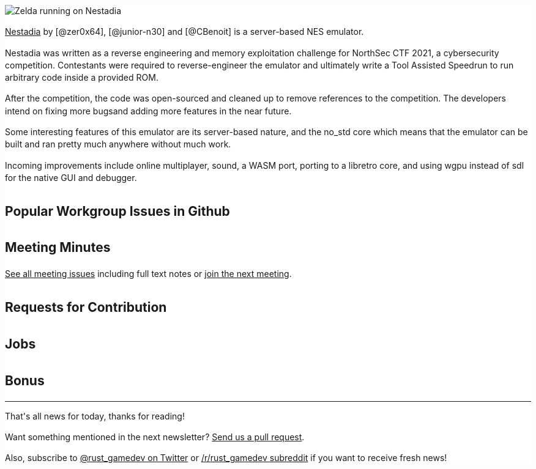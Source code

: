![Zelda running on Nestadia](nestadia.png)

[Nestadia][nestadia] by [@zer0x64], [@junior-n30] and [@CBenoit] is a
server-based NES emulator.

Nestadia was written as a reverse engineering and memory exploitation challenge
for NorthSec CTF 2021, a cybersecurity competition. Contestants were required to
reverse-engineer the emulator and ultimately write a Tool Assisted Speedrun to
run arbitrary code inside a provided ROM.

After the competition, the code was open-sourced and cleaned up to remove
references to the competition. The developers intend on fixing more bugsand
adding more features in the near future.

Some interesting features of this emulator are its server-based nature, and the
no_std core which means that the emulator can be built and ran pretty much
anywhere without much work.

Incoming improvements include online multiplayer, sound, a WASM port, porting to
a libretro core, and using wgpu instead of sdl for the native GUI and debugger.

[nestadia]: https://github.com/zer0x64/nestadia

## Popular Workgroup Issues in Github



## Meeting Minutes



[See all meeting issues][label_meeting] including full text notes
or [join the next meeting][join].

[label_meeting]: https://github.com/rust-gamedev/wg/issues?q=label%3Ameeting

## Requests for Contribution



## Jobs



## Bonus



------

That's all news for today, thanks for reading!

Want something mentioned in the next newsletter?
[Send us a pull request][pr].

Also, subscribe to [@rust_gamedev on Twitter][@rust_gamedev]
or [/r/rust_gamedev subreddit][/r/rust_gamedev] if you want to receive fresh news!



[/r/rust_gamedev]: https://reddit.com/r/rust_gamedev
[@rust_gamedev]: https://twitter.com/rust_gamedev
[pr]: https://github.com/rust-gamedev/rust-gamedev.github.io


[Rust]: https://rust-lang.org
[join]: https://github.com/rust-gamedev/wg#join-the-fun
[coordination]: https://github.com/rust-gamedev/rust-gamedev.github.io/issues?q=label%3Acoordination
[Rust]: https://rust-lang.org
[join]: https://github.com/rust-gamedev/wg#join-the-fun
[@im_oab]: https://twitter.com/im_oab
[Tetra]: https://github.com/17cupsofcoffee/tetra
[veloren]: https://veloren.net
[veloren-glider]: https://www.reddit.com/r/Veloren/comments/nc4tvo/i_cant_believe_how_beautiful_this_game_is/
[A/B Street]: https://github.com/a-b-street/abstreet
[@dabreegster]: https://twitter.com/CarlinoDustin
[The Process]: https://twitter.com/PlayTheProcess/
[@Roal_Yr]: https://twitter.com/Roal_Yr
[pglowrpg-twitter]: https://twitter.com/pglowrpg
[pglowrpg-github]: https://github.com/roalyr/pglowrpg
[bounty_bros]: https://katharostech.com/post/bounty-bros-update-3-sound-and-ui
[bounty_bros_webgame]: https://katharostech.github.io/skipngo_pre-releases/refs/tags/pre-release-1/?asset_url=https://katharostech.github.io/bounty-bros_pre-releases/1
[katharostech]: https://katharostech.com
[rustcraft]: https://github.com/dskart/rustcraft
[video: 1 year of rust game development]: https://youtu.be/ZltAssmicsM
[@tantan]: https://twitter.com/TanTanDev
[video]: https://www.youtube.com/watch?v=ZltAssmicsM
[egui]: https://github.com/emilk/egui
[online demo]: https://emilk.github.io/egui
[version 0.12]: https://github.com/emilk/egui/blob/master/CHANGELOG.md
[@emilk]: https://twitter.com/ernerfeldt
[naga]: https://github.com/gfx-rs/naga
[gfx-portability]: https://github.com/gfx-rs/portability
[gfx-naga-blog]: https://gfx-rs.github.io/2021/05/09/dota2-msl-compilation.html
[rafx]: https://github.com/aclysma/rafx
[rafx-distill]: https://github.com/amethyst/distill
[rafx-implementation-details]: https://github.com/aclysma/rafx/tree/master/docs/api/backends
[@aclysma]: https://github.com/aclysma
[@dvd]: https://github.com/DavidVonDerau
[bevy_retro]: https://github.com/katharostech/bevy_retro
[Bevy]: https://bevyengine.org
[katharos_license]: https://github.com/katharostech/katharos-license
[Luminance]: https://github.com/phaazon/luminance-rs
[RAUI]: https://raui-labs.github.io/raui/
[Texture Generator]: https://github.com/Orchaldir/texture_generator
[Orchaldir]: https://github.com/Orchaldir
[current release]: https://github.com/Orchaldir/texture_generator/projects/8
[bevy_asset_loader]: https://github.com/NiklasEi/bevy_asset_loader
[bevy]: https://github.com/bevyengine/bevy
[@nikl_me]: https://twitter.com/nikl_me